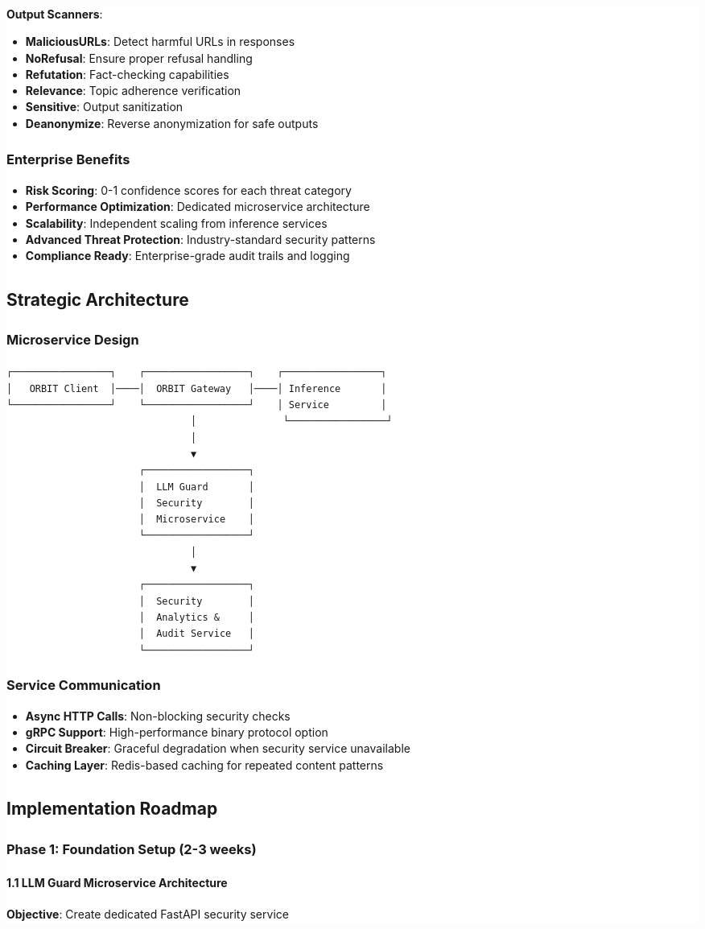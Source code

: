 **Output Scanners**:
- **MaliciousURLs**: Detect harmful URLs in responses
- **NoRefusal**: Ensure proper refusal handling
- **Refutation**: Fact-checking capabilities
- **Relevance**: Topic adherence verification
- **Sensitive**: Output sanitization
- **Deanonymize**: Reverse anonymization for safe outputs

### Enterprise Benefits
- **Risk Scoring**: 0-1 confidence scores for each threat category
- **Performance Optimization**: Dedicated microservice architecture
- **Scalability**: Independent scaling from inference services
- **Advanced Threat Protection**: Industry-standard security patterns
- **Compliance Ready**: Enterprise-grade audit trails and logging

## Strategic Architecture

### Microservice Design
```
┌─────────────────┐    ┌──────────────────┐    ┌─────────────────┐
│   ORBIT Client  │────│  ORBIT Gateway   │────│ Inference       │
└─────────────────┘    └──────────────────┘    │ Service         │
                                │               └─────────────────┘
                                │
                                ▼
                       ┌──────────────────┐
                       │  LLM Guard       │
                       │  Security        │
                       │  Microservice    │
                       └──────────────────┘
                                │
                                ▼
                       ┌──────────────────┐
                       │  Security        │
                       │  Analytics &     │
                       │  Audit Service   │
                       └──────────────────┘
```

### Service Communication
- **Async HTTP Calls**: Non-blocking security checks
- **gRPC Support**: High-performance binary protocol option
- **Circuit Breaker**: Graceful degradation when security service unavailable
- **Caching Layer**: Redis-based caching for repeated content patterns

## Implementation Roadmap

### Phase 1: Foundation Setup (2-3 weeks)

#### 1.1 LLM Guard Microservice Architecture
**Objective**: Create dedicated FastAPI security service
